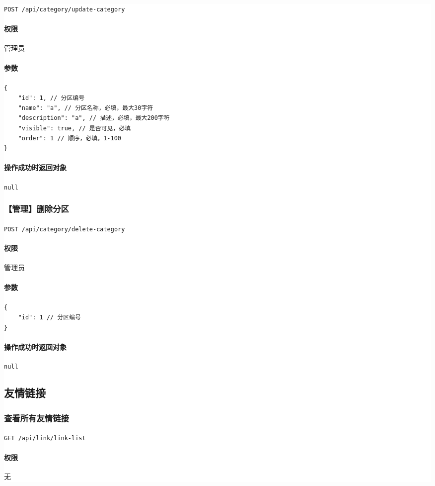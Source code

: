 `POST /api/category/update-category`

#### 权限

管理员

#### 参数

```json5
{
    "id": 1, // 分区编号
    "name": "a", // 分区名称，必填，最大30字符
    "description": "a", // 描述，必填，最大200字符
    "visible": true, // 是否可见，必填
    "order": 1 // 顺序，必填，1-100
}
```

#### 操作成功时返回对象

```json5
null
```

### 【管理】删除分区

`POST /api/category/delete-category`

#### 权限

管理员

#### 参数

```json5
{
    "id": 1 // 分区编号
}
```

#### 操作成功时返回对象

```json5
null
```

## 友情链接

### 查看所有友情链接

`GET /api/link/link-list`

#### 权限

无
